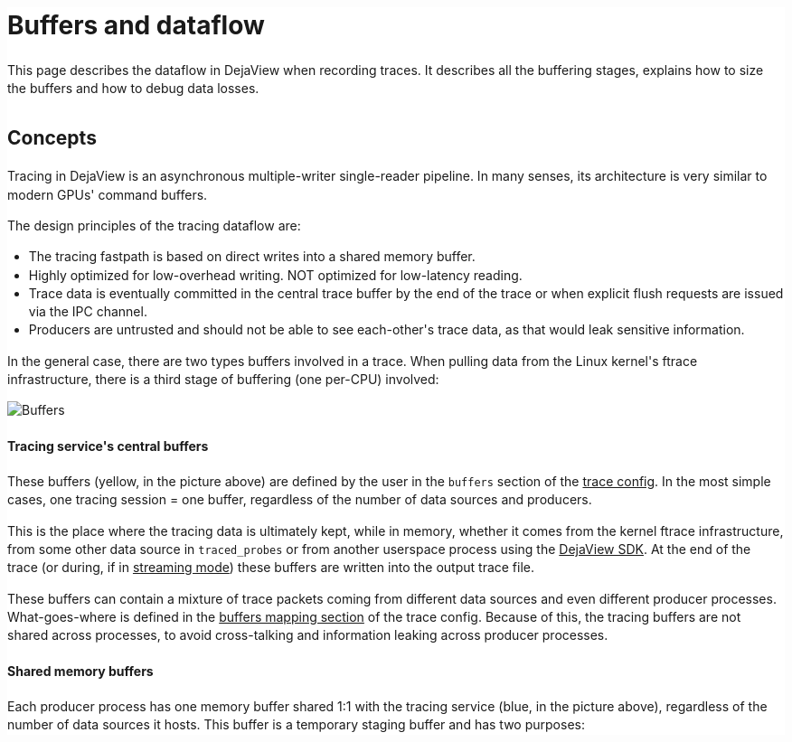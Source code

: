 # Buffers and dataflow

This page describes the dataflow in DejaView when recording traces. It describes
all the buffering stages, explains how to size the buffers and how to debug
data losses.

## Concepts

Tracing in DejaView is an asynchronous multiple-writer single-reader pipeline.
In many senses, its architecture is very similar to modern GPUs' command
buffers.

The design principles of the tracing dataflow are:

* The tracing fastpath is based on direct writes into a shared memory buffer.
* Highly optimized for low-overhead writing. NOT optimized for low-latency
  reading.
* Trace data is eventually committed in the central trace buffer by the end
  of the trace or when explicit flush requests are issued via the IPC channel.
* Producers are untrusted and should not be able to see each-other's trace data,
  as that would leak sensitive information.

In the general case, there are two types buffers involved in a trace. When
pulling data from the Linux kernel's ftrace infrastructure, there is a third
stage of buffering (one per-CPU) involved:

![Buffers](/docs/images/buffers.png)

#### Tracing service's central buffers

These buffers (yellow, in the picture above) are defined by the user in the
`buffers` section of the [trace config](config.md). In the most simple cases,
one tracing session = one buffer, regardless of the number of data sources and
producers.

This is the place where the tracing data is ultimately kept, while in memory,
whether it comes from the kernel ftrace infrastructure, from some other data
source in `traced_probes` or from another userspace process using the
[DejaView SDK](/docs/instrumentation/tracing-sdk.md).
At the end of the trace (or during, if in [streaming mode]) these buffers are
written into the output trace file.

These buffers can contain a mixture of trace packets coming from different data
sources and even different producer processes. What-goes-where is defined in the
[buffers mapping section](config.md#dynamic-buffer-mapping) of the trace config.
Because of this, the tracing buffers are not shared across processes, to avoid
cross-talking and information leaking across producer processes.

#### Shared memory buffers

Each producer process has one memory buffer shared 1:1 with the tracing service
(blue, in the picture above), regardless of the number of data sources it hosts.
This buffer is a temporary staging buffer and has two purposes:


[streaming mode]: /docs/concepts/config#long-traces
[TraceConfig]: /docs/reference/trace-config-proto.autogen#TraceConfig
[FtraceConfig]: /docs/reference/trace-config-proto.autogen#FtraceConfig
[IncrStateConfig]: /docs/reference/trace-config-proto.autogen#FtraceConfig.IncrementalStateConfig
[FtraceCpuStats]: /docs/reference/trace-packet-proto.autogen#FtraceCpuStats
[FtraceEventBundle]: /docs/reference/trace-packet-proto.autogen#FtraceEventBundle
[TracePacket]: /docs/reference/trace-packet-proto.autogen#TracePacket
[BufferStats]: /docs/reference/trace-packet-proto.autogen#TraceStats.BufferStats